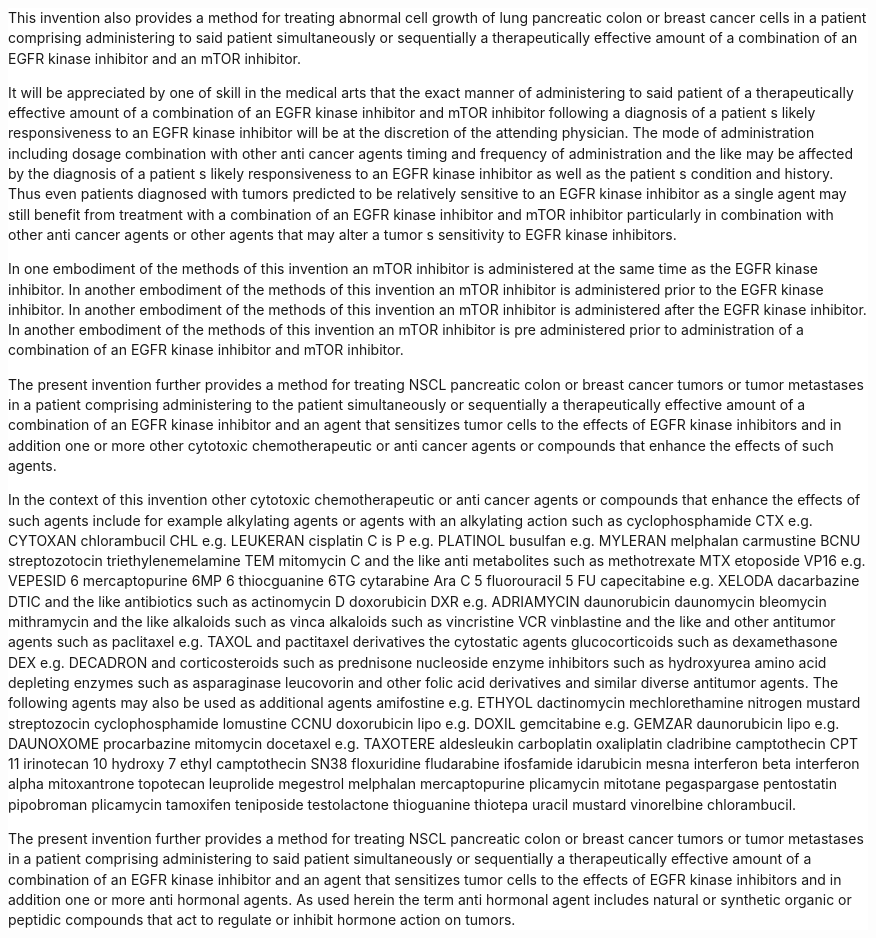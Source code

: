 This invention also provides a method for treating abnormal cell growth of lung pancreatic colon or breast cancer cells in a patient comprising administering to said patient simultaneously or sequentially a therapeutically effective amount of a combination of an EGFR kinase inhibitor and an mTOR inhibitor.

It will be appreciated by one of skill in the medical arts that the exact manner of administering to said patient of a therapeutically effective amount of a combination of an EGFR kinase inhibitor and mTOR inhibitor following a diagnosis of a patient s likely responsiveness to an EGFR kinase inhibitor will be at the discretion of the attending physician. The mode of administration including dosage combination with other anti cancer agents timing and frequency of administration and the like may be affected by the diagnosis of a patient s likely responsiveness to an EGFR kinase inhibitor as well as the patient s condition and history. Thus even patients diagnosed with tumors predicted to be relatively sensitive to an EGFR kinase inhibitor as a single agent may still benefit from treatment with a combination of an EGFR kinase inhibitor and mTOR inhibitor particularly in combination with other anti cancer agents or other agents that may alter a tumor s sensitivity to EGFR kinase inhibitors.

In one embodiment of the methods of this invention an mTOR inhibitor is administered at the same time as the EGFR kinase inhibitor. In another embodiment of the methods of this invention an mTOR inhibitor is administered prior to the EGFR kinase inhibitor. In another embodiment of the methods of this invention an mTOR inhibitor is administered after the EGFR kinase inhibitor. In another embodiment of the methods of this invention an mTOR inhibitor is pre administered prior to administration of a combination of an EGFR kinase inhibitor and mTOR inhibitor.

The present invention further provides a method for treating NSCL pancreatic colon or breast cancer tumors or tumor metastases in a patient comprising administering to the patient simultaneously or sequentially a therapeutically effective amount of a combination of an EGFR kinase inhibitor and an agent that sensitizes tumor cells to the effects of EGFR kinase inhibitors and in addition one or more other cytotoxic chemotherapeutic or anti cancer agents or compounds that enhance the effects of such agents.

In the context of this invention other cytotoxic chemotherapeutic or anti cancer agents or compounds that enhance the effects of such agents include for example alkylating agents or agents with an alkylating action such as cyclophosphamide CTX e.g. CYTOXAN chlorambucil CHL e.g. LEUKERAN cisplatin C is P e.g. PLATINOL busulfan e.g. MYLERAN melphalan carmustine BCNU streptozotocin triethylenemelamine TEM mitomycin C and the like anti metabolites such as methotrexate MTX etoposide VP16 e.g. VEPESID 6 mercaptopurine 6MP 6 thiocguanine 6TG cytarabine Ara C 5 fluorouracil 5 FU capecitabine e.g. XELODA dacarbazine DTIC and the like antibiotics such as actinomycin D doxorubicin DXR e.g. ADRIAMYCIN daunorubicin daunomycin bleomycin mithramycin and the like alkaloids such as vinca alkaloids such as vincristine VCR vinblastine and the like and other antitumor agents such as paclitaxel e.g. TAXOL and pactitaxel derivatives the cytostatic agents glucocorticoids such as dexamethasone DEX e.g. DECADRON and corticosteroids such as prednisone nucleoside enzyme inhibitors such as hydroxyurea amino acid depleting enzymes such as asparaginase leucovorin and other folic acid derivatives and similar diverse antitumor agents. The following agents may also be used as additional agents amifostine e.g. ETHYOL dactinomycin mechlorethamine nitrogen mustard streptozocin cyclophosphamide lomustine CCNU doxorubicin lipo e.g. DOXIL gemcitabine e.g. GEMZAR daunorubicin lipo e.g. DAUNOXOME procarbazine mitomycin docetaxel e.g. TAXOTERE aldesleukin carboplatin oxaliplatin cladribine camptothecin CPT 11 irinotecan 10 hydroxy 7 ethyl camptothecin SN38 floxuridine fludarabine ifosfamide idarubicin mesna interferon beta interferon alpha mitoxantrone topotecan leuprolide megestrol melphalan mercaptopurine plicamycin mitotane pegaspargase pentostatin pipobroman plicamycin tamoxifen teniposide testolactone thioguanine thiotepa uracil mustard vinorelbine chlorambucil.

The present invention further provides a method for treating NSCL pancreatic colon or breast cancer tumors or tumor metastases in a patient comprising administering to said patient simultaneously or sequentially a therapeutically effective amount of a combination of an EGFR kinase inhibitor and an agent that sensitizes tumor cells to the effects of EGFR kinase inhibitors and in addition one or more anti hormonal agents. As used herein the term anti hormonal agent includes natural or synthetic organic or peptidic compounds that act to regulate or inhibit hormone action on tumors.
